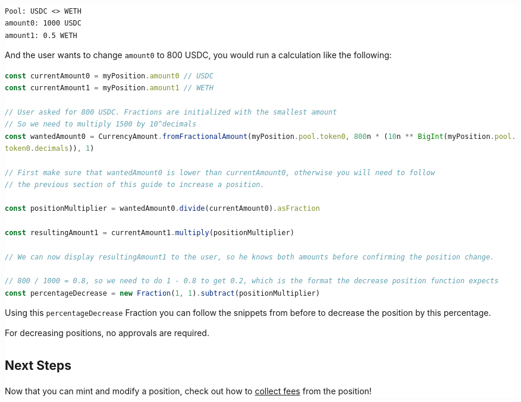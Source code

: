 ```
Pool: USDC <> WETH
amount0: 1000 USDC
amount1: 0.5 WETH
```

And the user wants to change `amount0` to 800 USDC, you would run a calculation like the following:

```typescript
const currentAmount0 = myPosition.amount0 // USDC
const currentAmount1 = myPosition.amount1 // WETH

// User asked for 800 USDC. Fractions are initialized with the smallest amount
// So we need to multiply 1500 by 10^decimals
const wantedAmount0 = CurrencyAmount.fromFractionalAmount(myPosition.pool.token0, 800n * (10n ** BigInt(myPosition.pool.token0.decimals)), 1)

// First make sure that wantedAmount0 is lower than currentAmount0, otherwise you will need to follow
// the previous section of this guide to increase a position.

const positionMultiplier = wantedAmount0.divide(currentAmount0).asFraction

const resultingAmount1 = currentAmount1.multiply(positionMultiplier)

// We can now display resultingAmount1 to the user, so he knows both amounts before confirming the position change.

// 800 / 1000 = 0.8, so we need to do 1 - 0.8 to get 0.2, which is the format the decrease position function expects
const percentageDecrease = new Fraction(1, 1).subtract(positionMultiplier)
```

Using this `percentageDecrease` Fraction you can follow the snippets from before to decrease the position by this percentage.

For decreasing positions, no approvals are required.

## Next Steps

Now that you can mint and modify a position, check out how to [collect fees](./04-collecting-fees.md) from the position!
